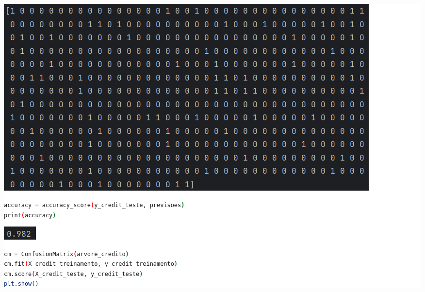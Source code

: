 ![Alt text](imgs/tree11.png "Tree")
```bash
accuracy = accuracy_score(y_credit_teste, previsoes)
print(accuracy)
```
![Alt text](imgs/tree12.png "Tree")
```bash
cm = ConfusionMatrix(arvore_credito)
cm.fit(X_credit_treinamento, y_credit_treinamento)
cm.score(X_credit_teste, y_credit_teste)
plt.show()
```